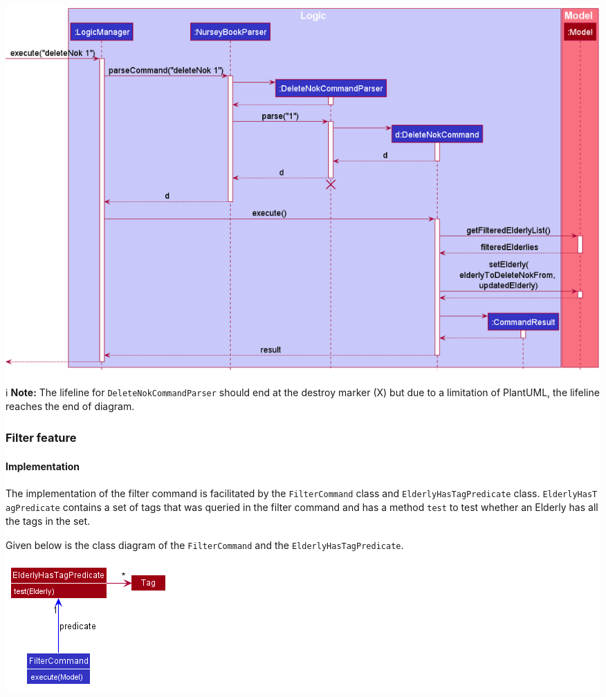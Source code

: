 ![DeleteNokSequenceDiagram](images/DeleteNokSequenceDiagram.png)

<div markdown="span" class="alert alert-info">

:information_source: **Note:**
The lifeline for `DeleteNokCommandParser` should end at the destroy marker (X) but due to a limitation of PlantUML, the lifeline reaches the end of diagram.

</div>

### Filter feature

#### Implementation
The implementation of the filter command is facilitated by the `FilterCommand` class and `ElderlyHasTagPredicate` class.
`ElderlyHasTagPredicate` contains a set of tags that was queried in the filter command and has a method `test`
to test whether an Elderly has all the tags in the set.

Given below is the class diagram of the `FilterCommand` and the `ElderlyHasTagPredicate`.

![FilterClassDiagram](images/FilterClassDiagram.png)
